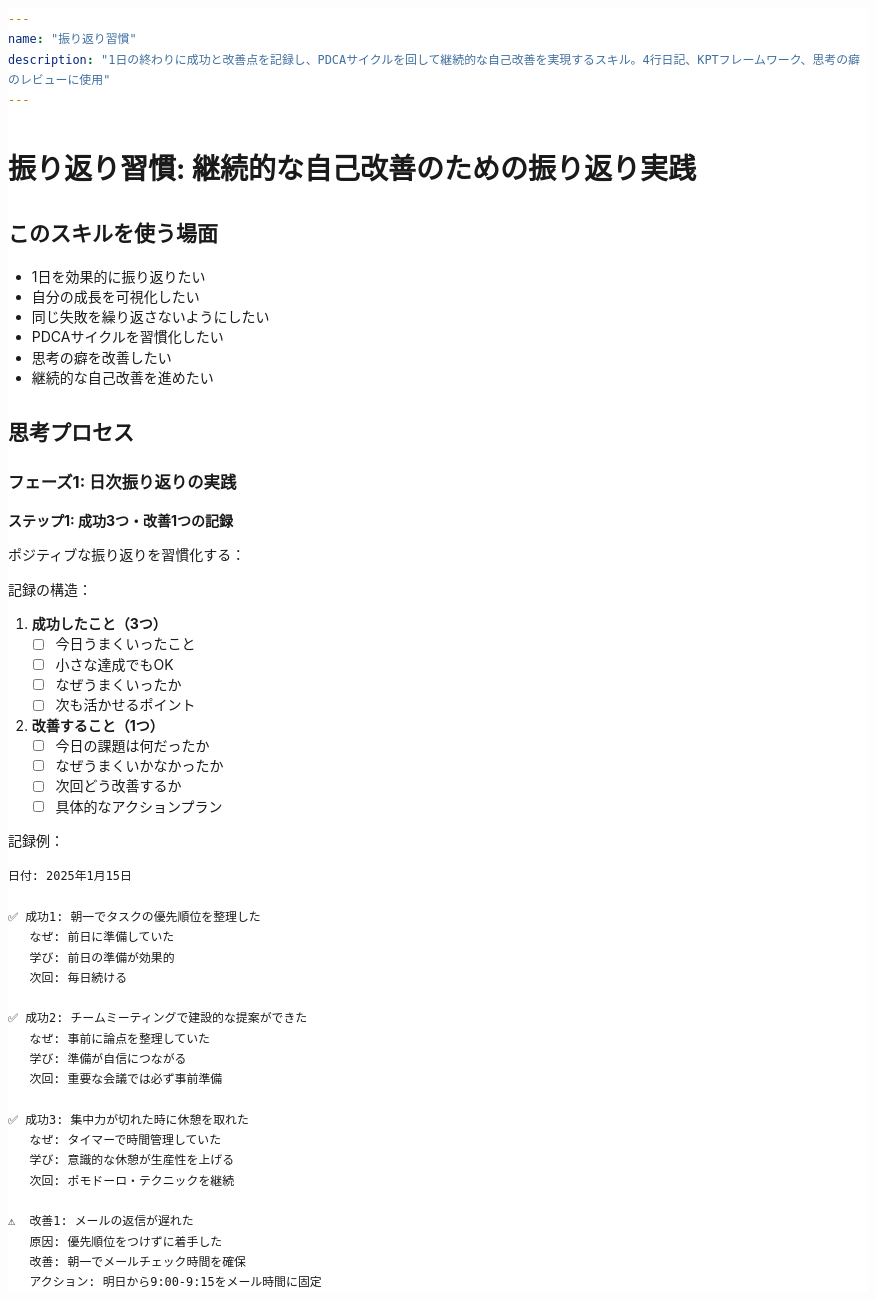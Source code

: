 ```yaml
---
name: "振り返り習慣"
description: "1日の終わりに成功と改善点を記録し、PDCAサイクルを回して継続的な自己改善を実現するスキル。4行日記、KPTフレームワーク、思考の癖のレビューに使用"
---
```


# 振り返り習慣: 継続的な自己改善のための振り返り実践

## このスキルを使う場面

- 1日を効果的に振り返りたい
- 自分の成長を可視化したい
- 同じ失敗を繰り返さないようにしたい
- PDCAサイクルを習慣化したい
- 思考の癖を改善したい
- 継続的な自己改善を進めたい

## 思考プロセス

### フェーズ1: 日次振り返りの実践

**ステップ1: 成功3つ・改善1つの記録**

ポジティブな振り返りを習慣化する：

記録の構造：

1. **成功したこと（3つ）**
   - [ ] 今日うまくいったこと
   - [ ] 小さな達成でもOK
   - [ ] なぜうまくいったか
   - [ ] 次も活かせるポイント

2. **改善すること（1つ）**
   - [ ] 今日の課題は何だったか
   - [ ] なぜうまくいかなかったか
   - [ ] 次回どう改善するか
   - [ ] 具体的なアクションプラン

記録例：

```
日付: 2025年1月15日

✅ 成功1: 朝一でタスクの優先順位を整理した
   なぜ: 前日に準備していた
   学び: 前日の準備が効果的
   次回: 毎日続ける

✅ 成功2: チームミーティングで建設的な提案ができた
   なぜ: 事前に論点を整理していた
   学び: 準備が自信につながる
   次回: 重要な会議では必ず事前準備

✅ 成功3: 集中力が切れた時に休憩を取れた
   なぜ: タイマーで時間管理していた
   学び: 意識的な休憩が生産性を上げる
   次回: ポモドーロ・テクニックを継続

⚠️  改善1: メールの返信が遅れた
   原因: 優先順位をつけずに着手した
   改善: 朝一でメールチェック時間を確保
   アクション: 明日から9:00-9:15をメール時間に固定
```